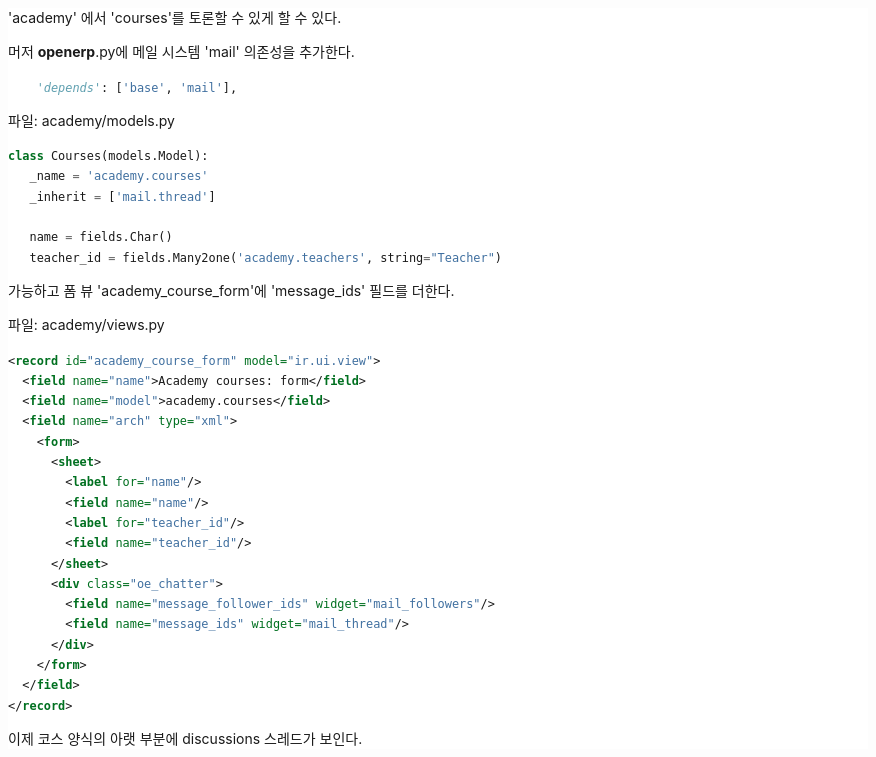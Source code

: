 'academy' 에서 'courses'를 토론할 수 있게 할 수 있다.

머저 __openerp__.py에 메일 시스템 'mail' 의존성을 추가한다.
```python
    'depends': ['base', 'mail'],
```


파일: academy/models.py
```python
class Courses(models.Model):
   _name = 'academy.courses'
   _inherit = ['mail.thread']

   name = fields.Char()
   teacher_id = fields.Many2one('academy.teachers', string="Teacher")
```

가능하고 폼 뷰 'academy_course_form'에 'message_ids' 필드를 더한다.

파일: academy/views.py
```xml
<record id="academy_course_form" model="ir.ui.view">
  <field name="name">Academy courses: form</field>
  <field name="model">academy.courses</field>
  <field name="arch" type="xml">
    <form>
      <sheet>
        <label for="name"/>
        <field name="name"/>
        <label for="teacher_id"/>
        <field name="teacher_id"/>
      </sheet>
      <div class="oe_chatter">
        <field name="message_follower_ids" widget="mail_followers"/>
        <field name="message_ids" widget="mail_thread"/>
      </div>
    </form>
  </field>
</record>
```

이제 코스 양식의 아랫 부분에 discussions 스레드가 보인다.
